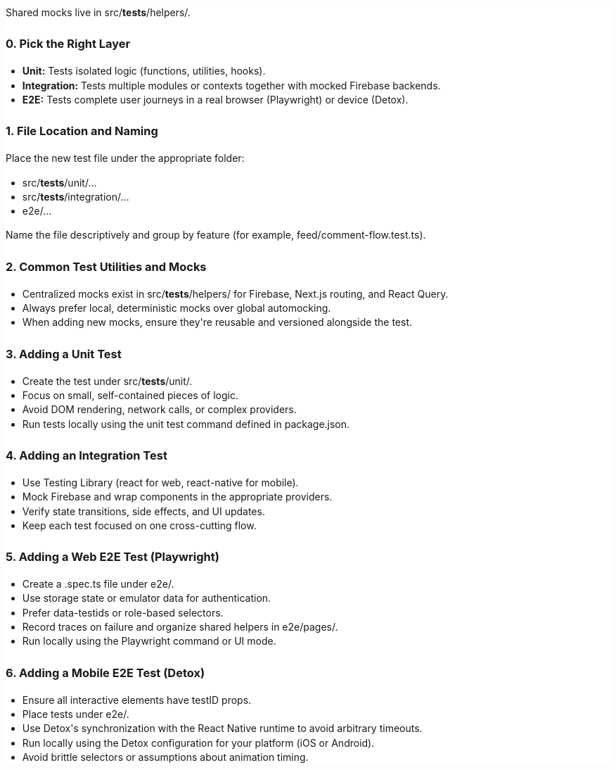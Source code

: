 Shared mocks live in src/__tests__/helpers/.

### 0. Pick the Right Layer

- **Unit:** Tests isolated logic (functions, utilities, hooks).
- **Integration:** Tests multiple modules or contexts together with mocked Firebase backends.
- **E2E:** Tests complete user journeys in a real browser (Playwright) or device (Detox).

### 1. File Location and Naming

Place the new test file under the appropriate folder:

- src/__tests__/unit/…
- src/__tests__/integration/…
- e2e/…

Name the file descriptively and group by feature (for example, feed/comment-flow.test.ts).

### 2. Common Test Utilities and Mocks

- Centralized mocks exist in src/__tests__/helpers/ for Firebase, Next.js routing, and React Query.
- Always prefer local, deterministic mocks over global automocking.
- When adding new mocks, ensure they're reusable and versioned alongside the test.

### 3. Adding a Unit Test

- Create the test under src/__tests__/unit/.
- Focus on small, self-contained pieces of logic.
- Avoid DOM rendering, network calls, or complex providers.
- Run tests locally using the unit test command defined in package.json.

### 4. Adding an Integration Test

- Use Testing Library (react for web, react-native for mobile).
- Mock Firebase and wrap components in the appropriate providers.
- Verify state transitions, side effects, and UI updates.
- Keep each test focused on one cross-cutting flow.

### 5. Adding a Web E2E Test (Playwright)

- Create a .spec.ts file under e2e/.
- Use storage state or emulator data for authentication.
- Prefer data-testids or role-based selectors.
- Record traces on failure and organize shared helpers in e2e/pages/.
- Run locally using the Playwright command or UI mode.

### 6. Adding a Mobile E2E Test (Detox)

- Ensure all interactive elements have testID props.
- Place tests under e2e/.
- Use Detox's synchronization with the React Native runtime to avoid arbitrary timeouts.
- Run locally using the Detox configuration for your platform (iOS or Android).
- Avoid brittle selectors or assumptions about animation timing.
